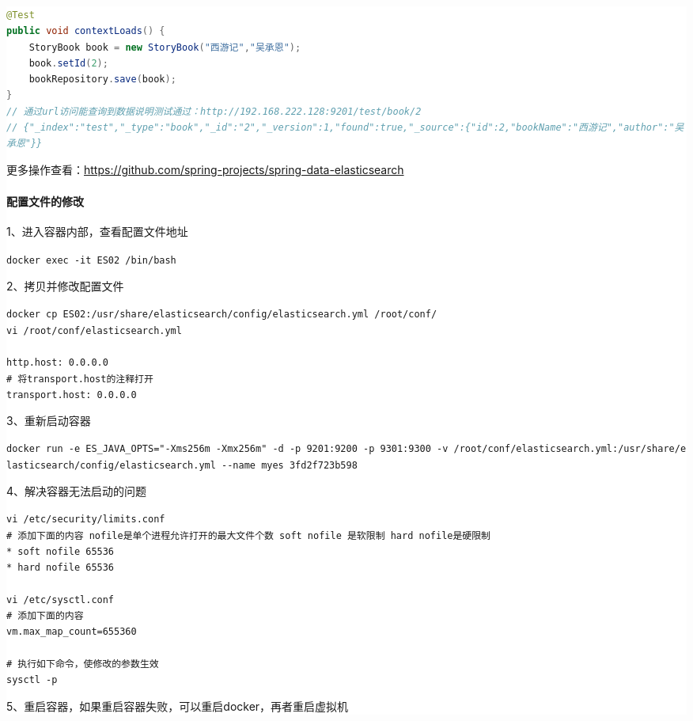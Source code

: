 ```java
@Test
public void contextLoads() {
    StoryBook book = new StoryBook("西游记","吴承恩");
    book.setId(2);
    bookRepository.save(book);
}
// 通过url访问能查询到数据说明测试通过：http://192.168.222.128:9201/test/book/2
// {"_index":"test","_type":"book","_id":"2","_version":1,"found":true,"_source":{"id":2,"bookName":"西游记","author":"吴承恩"}}
```

更多操作查看：https://github.com/spring-projects/spring-data-elasticsearch

#### 配置文件的修改

1、进入容器内部，查看配置文件地址

```shell
docker exec -it ES02 /bin/bash
```

2、拷贝并修改配置文件

```shell
docker cp ES02:/usr/share/elasticsearch/config/elasticsearch.yml /root/conf/
vi /root/conf/elasticsearch.yml

http.host: 0.0.0.0
# 将transport.host的注释打开
transport.host: 0.0.0.0
```

3、重新启动容器

```shell
docker run -e ES_JAVA_OPTS="-Xms256m -Xmx256m" -d -p 9201:9200 -p 9301:9300 -v /root/conf/elasticsearch.yml:/usr/share/elasticsearch/config/elasticsearch.yml --name myes 3fd2f723b598
```

4、解决容器无法启动的问题

```shell
vi /etc/security/limits.conf
# 添加下面的内容 nofile是单个进程允许打开的最大文件个数 soft nofile 是软限制 hard nofile是硬限制
* soft nofile 65536
* hard nofile 65536

vi /etc/sysctl.conf
# 添加下面的内容
vm.max_map_count=655360

# 执行如下命令，使修改的参数生效
sysctl -p
```

5、重启容器，如果重启容器失败，可以重启docker，再者重启虚拟机
